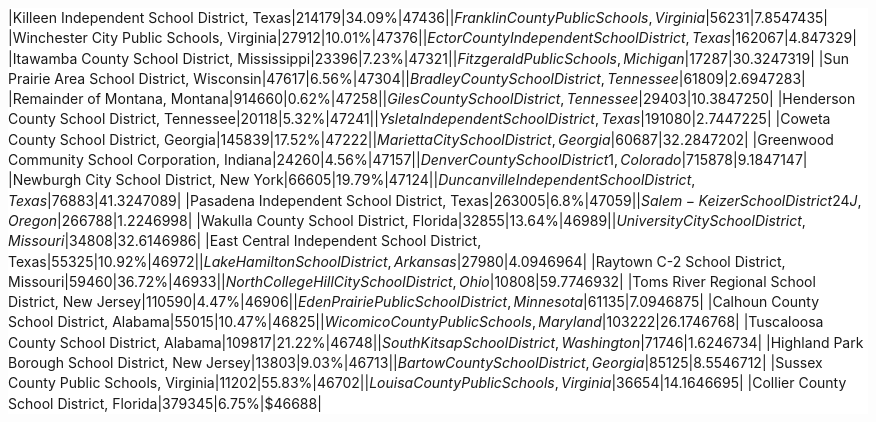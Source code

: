 |Killeen Independent School District, Texas|214179|34.09%|$47436|
|Franklin County Public Schools, Virginia|56231|7.85%|$47435|
|Winchester City Public Schools, Virginia|27912|10.01%|$47376|
|Ector County Independent School District, Texas|162067|4.8%|$47329|
|Itawamba County School District, Mississippi|23396|7.23%|$47321|
|Fitzgerald Public Schools, Michigan|17287|30.32%|$47319|
|Sun Prairie Area School District, Wisconsin|47617|6.56%|$47304|
|Bradley County School District, Tennessee|61809|2.69%|$47283|
|Remainder of Montana, Montana|914660|0.62%|$47258|
|Giles County School District, Tennessee|29403|10.38%|$47250|
|Henderson County School District, Tennessee|20118|5.32%|$47241|
|Ysleta Independent School District, Texas|191080|2.74%|$47225|
|Coweta County School District, Georgia|145839|17.52%|$47222|
|Marietta City School District, Georgia|60687|32.28%|$47202|
|Greenwood Community School Corporation, Indiana|24260|4.56%|$47157|
|Denver County School District 1, Colorado|715878|9.18%|$47147|
|Newburgh City School District, New York|66605|19.79%|$47124|
|Duncanville Independent School District, Texas|76883|41.32%|$47089|
|Pasadena Independent School District, Texas|263005|6.8%|$47059|
|Salem-Keizer School District 24J, Oregon|266788|1.22%|$46998|
|Wakulla County School District, Florida|32855|13.64%|$46989|
|University City School District, Missouri|34808|32.61%|$46986|
|East Central Independent School District, Texas|55325|10.92%|$46972|
|Lake Hamilton School District, Arkansas|27980|4.09%|$46964|
|Raytown C-2 School District, Missouri|59460|36.72%|$46933|
|North College Hill City School District, Ohio|10808|59.77%|$46932|
|Toms River Regional School District, New Jersey|110590|4.47%|$46906|
|Eden Prairie Public School District, Minnesota|61135|7.09%|$46875|
|Calhoun County School District, Alabama|55015|10.47%|$46825|
|Wicomico County Public Schools, Maryland|103222|26.17%|$46768|
|Tuscaloosa County School District, Alabama|109817|21.22%|$46748|
|South Kitsap School District, Washington|71746|1.62%|$46734|
|Highland Park Borough School District, New Jersey|13803|9.03%|$46713|
|Bartow County School District, Georgia|85125|8.55%|$46712|
|Sussex County Public Schools, Virginia|11202|55.83%|$46702|
|Louisa County Public Schools, Virginia|36654|14.16%|$46695|
|Collier County School District, Florida|379345|6.75%|$46688|